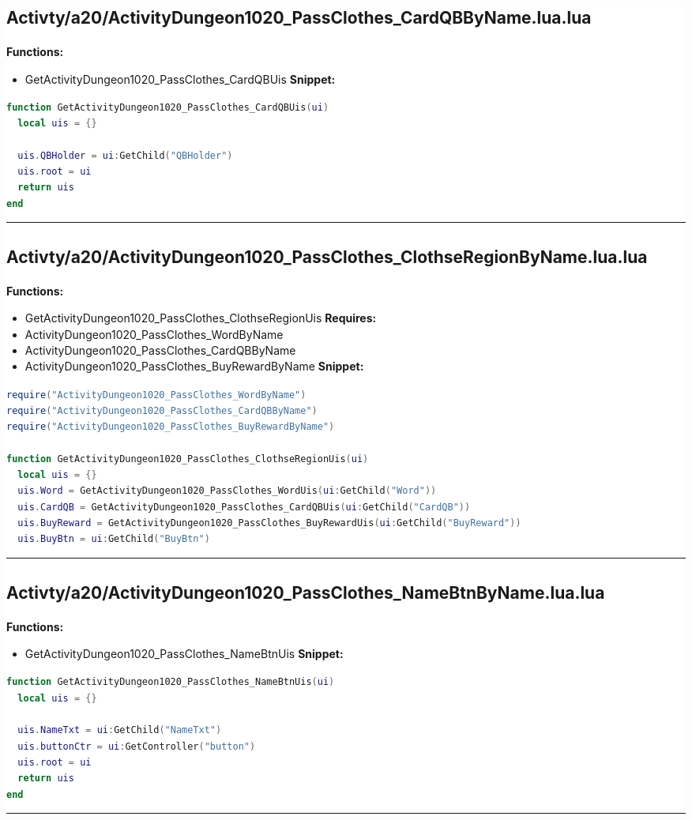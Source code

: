 
## Activty/a20/ActivityDungeon1020_PassClothes_CardQBByName.lua.lua
**Functions:**
- GetActivityDungeon1020_PassClothes_CardQBUis
**Snippet:**
```lua
function GetActivityDungeon1020_PassClothes_CardQBUis(ui)
  local uis = {}
  
  uis.QBHolder = ui:GetChild("QBHolder")
  uis.root = ui
  return uis
end
```

---

## Activty/a20/ActivityDungeon1020_PassClothes_ClothseRegionByName.lua.lua
**Functions:**
- GetActivityDungeon1020_PassClothes_ClothseRegionUis
**Requires:**
- ActivityDungeon1020_PassClothes_WordByName
- ActivityDungeon1020_PassClothes_CardQBByName
- ActivityDungeon1020_PassClothes_BuyRewardByName
**Snippet:**
```lua
require("ActivityDungeon1020_PassClothes_WordByName")
require("ActivityDungeon1020_PassClothes_CardQBByName")
require("ActivityDungeon1020_PassClothes_BuyRewardByName")

function GetActivityDungeon1020_PassClothes_ClothseRegionUis(ui)
  local uis = {}
  uis.Word = GetActivityDungeon1020_PassClothes_WordUis(ui:GetChild("Word"))
  uis.CardQB = GetActivityDungeon1020_PassClothes_CardQBUis(ui:GetChild("CardQB"))
  uis.BuyReward = GetActivityDungeon1020_PassClothes_BuyRewardUis(ui:GetChild("BuyReward"))
  uis.BuyBtn = ui:GetChild("BuyBtn")
```

---

## Activty/a20/ActivityDungeon1020_PassClothes_NameBtnByName.lua.lua
**Functions:**
- GetActivityDungeon1020_PassClothes_NameBtnUis
**Snippet:**
```lua
function GetActivityDungeon1020_PassClothes_NameBtnUis(ui)
  local uis = {}
  
  uis.NameTxt = ui:GetChild("NameTxt")
  uis.buttonCtr = ui:GetController("button")
  uis.root = ui
  return uis
end
```

---